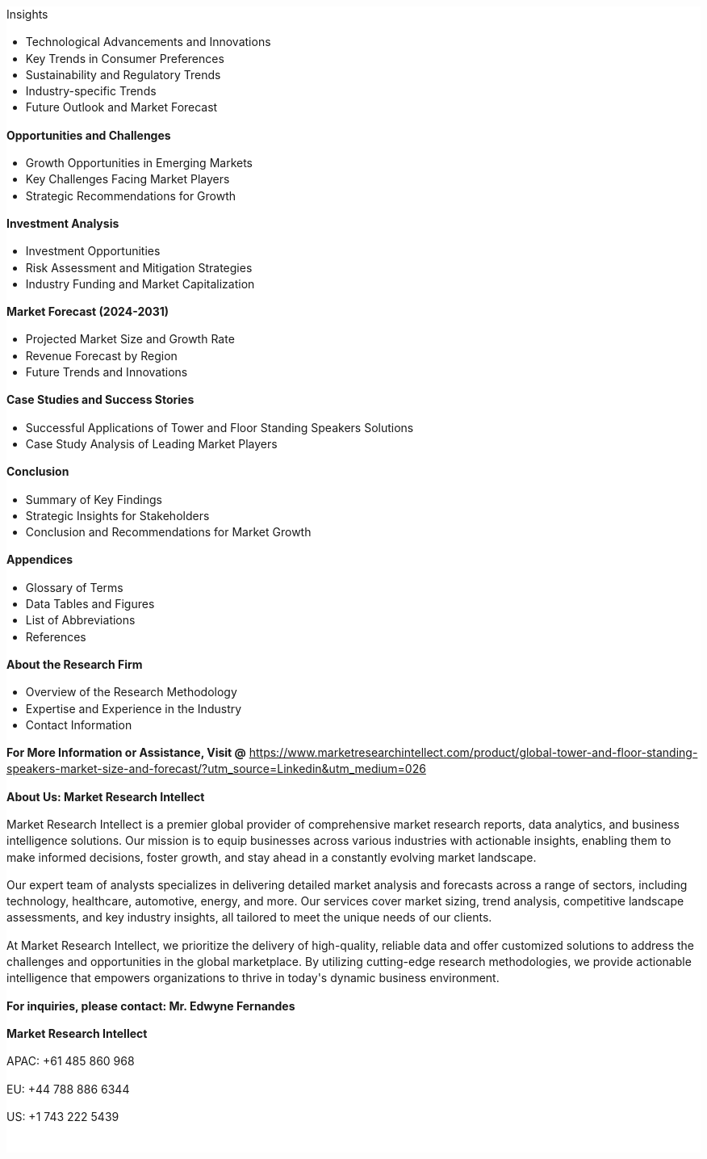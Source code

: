 Insights</strong></p><ul><li>Technological Advancements and Innovations</li><li>Key Trends in Consumer Preferences</li><li>Sustainability and Regulatory Trends</li><li>Industry-specific Trends</li><li>Future Outlook and Market Forecast</li></ul><p><strong>Opportunities and Challenges</strong></p><ul><li>Growth Opportunities in Emerging Markets</li><li>Key Challenges Facing Market Players</li><li>Strategic Recommendations for Growth</li></ul><p><strong>Investment Analysis</strong></p><ul><li>Investment Opportunities</li><li>Risk Assessment and Mitigation Strategies</li><li>Industry Funding and Market Capitalization</li></ul><p><strong>Market Forecast (2024-2031)</strong></p><ul><li>Projected Market Size and Growth Rate</li><li>Revenue Forecast by Region</li><li>Future Trends and Innovations</li></ul><p><strong>Case Studies and Success Stories</strong></p><ul><li>Successful Applications of Tower and Floor Standing Speakers Solutions</li><li>Case Study Analysis of Leading Market Players</li></ul><p><strong>Conclusion</strong></p><ul><li>Summary of Key Findings</li><li>Strategic Insights for Stakeholders</li><li>Conclusion and Recommendations for Market Growth</li></ul><p><strong>Appendices</strong></p><ul><li>Glossary of Terms</li><li>Data Tables and Figures</li><li>List of Abbreviations</li><li>References</li></ul><p><strong>About the Research Firm</strong></p><ul><li>Overview of the Research Methodology</li><li>Expertise and Experience in the Industry</li><li>Contact Information</li></ul></div><div class="article-main__content" data-test-id="publishing-text-block"><p><span class="font-[700]"><strong>For More Information or Assistance, Visit @</strong>&nbsp;<a href="https://www.marketresearchintellect.com/product/global-tower-and-floor-standing-speakers-market-size-and-forecast/?utm_source=Linkedin&utm_medium=026">https://www.marketresearchintellect.com/product/global-tower-and-floor-standing-speakers-market-size-and-forecast/?utm_source=Linkedin&utm_medium=026</a></span></p><p><strong>About Us: Market Research Intellect</strong></p><p>Market Research Intellect is a premier global provider of comprehensive market research reports, data analytics, and business intelligence solutions. Our mission is to equip businesses across various industries with actionable insights, enabling them to make informed decisions, foster growth, and stay ahead in a constantly evolving market landscape.</p><p>Our expert team of analysts specializes in delivering detailed market analysis and forecasts across a range of sectors, including technology, healthcare, automotive, energy, and more. Our services cover market sizing, trend analysis, competitive landscape assessments, and key industry insights, all tailored to meet the unique needs of our clients.</p><p>At Market Research Intellect, we prioritize the delivery of high-quality, reliable data and offer customized solutions to address the challenges and opportunities in the global marketplace. By utilizing cutting-edge research methodologies, we provide actionable intelligence that empowers organizations to thrive in today's dynamic business environment.</p><p><strong>For inquiries, please contact: Mr. Edwyne Fernandes</strong></p><p><strong>Market Research Intellect</strong></p><p>APAC: +61 485 860 968</p><p>EU: +44 788 886 6344</p><p>US: +1 743 222 5439</p></div><div class="article-main__content" data-test-id="publishing-text-block">&nbsp;</div>
